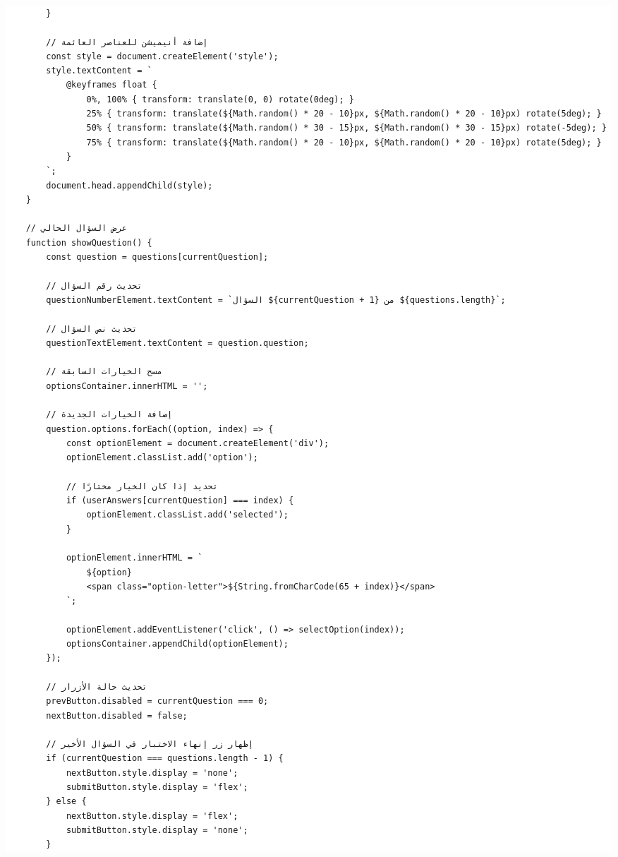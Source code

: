             }
            
            // إضافة أنيميشن للعناصر العائمة
            const style = document.createElement('style');
            style.textContent = `
                @keyframes float {
                    0%, 100% { transform: translate(0, 0) rotate(0deg); }
                    25% { transform: translate(${Math.random() * 20 - 10}px, ${Math.random() * 20 - 10}px) rotate(5deg); }
                    50% { transform: translate(${Math.random() * 30 - 15}px, ${Math.random() * 30 - 15}px) rotate(-5deg); }
                    75% { transform: translate(${Math.random() * 20 - 10}px, ${Math.random() * 20 - 10}px) rotate(5deg); }
                }
            `;
            document.head.appendChild(style);
        }

        // عرض السؤال الحالي
        function showQuestion() {
            const question = questions[currentQuestion];
            
            // تحديث رقم السؤال
            questionNumberElement.textContent = `السؤال ${currentQuestion + 1} من ${questions.length}`;
            
            // تحديث نص السؤال
            questionTextElement.textContent = question.question;
            
            // مسح الخيارات السابقة
            optionsContainer.innerHTML = '';
            
            // إضافة الخيارات الجديدة
            question.options.forEach((option, index) => {
                const optionElement = document.createElement('div');
                optionElement.classList.add('option');
                
                // تحديد إذا كان الخيار مختارًا
                if (userAnswers[currentQuestion] === index) {
                    optionElement.classList.add('selected');
                }
                
                optionElement.innerHTML = `
                    ${option}
                    <span class="option-letter">${String.fromCharCode(65 + index)}</span>
                `;
                
                optionElement.addEventListener('click', () => selectOption(index));
                optionsContainer.appendChild(optionElement);
            });
            
            // تحديث حالة الأزرار
            prevButton.disabled = currentQuestion === 0;
            nextButton.disabled = false;
            
            // إظهار زر إنهاء الاختبار في السؤال الأخير
            if (currentQuestion === questions.length - 1) {
                nextButton.style.display = 'none';
                submitButton.style.display = 'flex';
            } else {
                nextButton.style.display = 'flex';
                submitButton.style.display = 'none';
            }
            